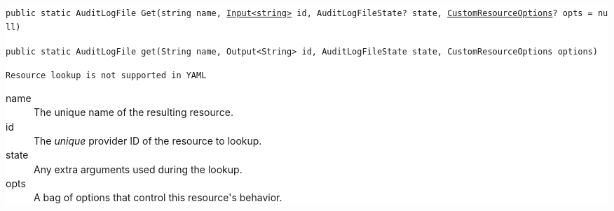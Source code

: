 </div>

<div>
<pulumi-choosable type="language" values="csharp">
<div class="highlight"><pre class="chroma"><code class="language-csharp" data-lang="csharp"><span class="k">public static </span><span class="nx">AuditLogFile</span><span class="nf"> Get</span><span class="p">(</span><span class="nx">string</span><span class="p"> </span><span class="nx">name<span class="p">,</span> <span class="nx"><a href="/docs/reference/pkg/dotnet/Pulumi/Pulumi.Input-1.html">Input&lt;string&gt;</a></span><span class="p"> </span><span class="nx">id<span class="p">,</span> <span class="nx">AuditLogFileState</span><span class="p">? </span><span class="nx">state<span class="p">,</span> <span class="nx"><a href="/docs/reference/pkg/dotnet/Pulumi/Pulumi.CustomResourceOptions.html">CustomResourceOptions</a></span><span class="p">? </span><span class="nx">opts = null<span class="p">)</span></code></pre></div>
</pulumi-choosable>
</div>

<div>
<pulumi-choosable type="language" values="java">
<div class="highlight"><pre class="chroma"><code class="language-java" data-lang="java"><span class="k">public static </span><span class="nx">AuditLogFile</span><span class="nf"> get</span><span class="p">(</span><span class="nx">String</span><span class="p"> </span><span class="nx">name<span class="p">,</span> <span class="nx">Output&lt;String&gt;</span><span class="p"> </span><span class="nx">id<span class="p">,</span> <span class="nx">AuditLogFileState</span><span class="p"> </span><span class="nx">state<span class="p">,</span> <span class="nx">CustomResourceOptions</span><span class="p"> </span><span class="nx">options<span class="p">)</span></code></pre></div>
</pulumi-choosable>
</div>

<div>
<pulumi-choosable type="language" values="yaml">
<div class="highlight"><pre class="chroma"><code class="language-yaml" data-lang="yaml">Resource lookup is not supported in YAML</code></pre></div>
</pulumi-choosable>
</div>

<div>
<pulumi-choosable type="language" values="javascript,typescript">

<dl class="resources-properties">
    <dt class="property-required" title="Required">
        <span>name</span>
        <span class="property-indicator"></span>
    </dt>
    <dd>The unique name of the resulting resource.</dd>
    <dt class="property-required" title="Required">
        <span>id</span>
        <span class="property-indicator"></span>
    </dt>
    <dd>The <em>unique</em> provider ID of the resource to lookup.</dd>
    <dt class="property-optional" title="Optional">
        <span>state</span>
        <span class="property-indicator"></span>
    </dt>
    <dd>Any extra arguments used during the lookup.</dd>
    <dt class="property-optional" title="Optional">
        <span>opts</span>
        <span class="property-indicator"></span>
    </dt>
    <dd>A bag of options that control this resource's behavior.</dd>
</dl>
